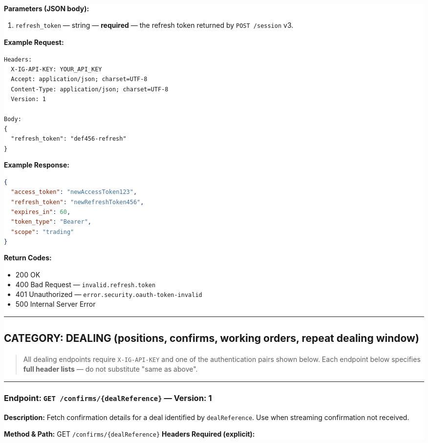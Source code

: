 **Parameters (JSON body):**

1. `refresh_token` — string — **required** — the refresh token returned by `POST /session` v3.

**Example Request:**

```
Headers:
  X-IG-API-KEY: YOUR_API_KEY
  Accept: application/json; charset=UTF-8
  Content-Type: application/json; charset=UTF-8
  Version: 1

Body:
{
  "refresh_token": "def456-refresh"
}
```

**Example Response:**

```json
{
  "access_token": "newAccessToken123",
  "refresh_token": "newRefreshToken456",
  "expires_in": 60,
  "token_type": "Bearer",
  "scope": "trading"
}
```

**Return Codes:**

* 200 OK
* 400 Bad Request — `invalid.refresh.token`
* 401 Unauthorized — `error.security.oauth-token-invalid`
* 500 Internal Server Error

---

## CATEGORY: DEALING (positions, confirms, working orders, repeat dealing window)

> All dealing endpoints require `X-IG-API-KEY` and one of the authentication pairs shown below. Each endpoint below specifies **full header lists** — do not substitute "same as above".

---

### Endpoint: `GET /confirms/{dealReference}` — Version: 1

**Description:** Fetch confirmation details for a deal identified by `dealReference`. Use when streaming confirmation not received.

**Method & Path:** GET `/confirms/{dealReference}`
**Headers Required (explicit):**
